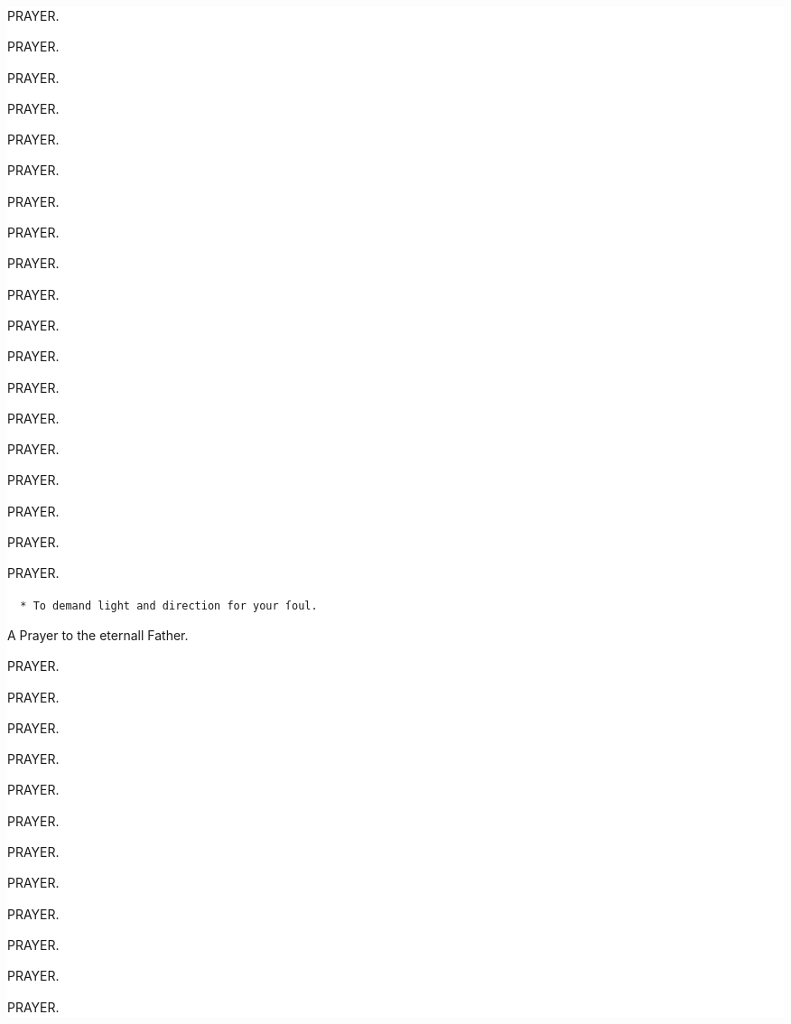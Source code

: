PRAYER.

PRAYER.

PRAYER.

PRAYER.

PRAYER.

PRAYER.

PRAYER.

PRAYER.

PRAYER.

PRAYER.

PRAYER.

PRAYER.

PRAYER.

PRAYER.

PRAYER.

PRAYER.

PRAYER.

PRAYER.

PRAYER.

      * To demand light and direction for your ſoul.

A Prayer to the eternall Father.

PRAYER.

PRAYER.

PRAYER.

PRAYER.

PRAYER.

PRAYER.

PRAYER.

PRAYER.

PRAYER.

PRAYER.

PRAYER.

PRAYER.
